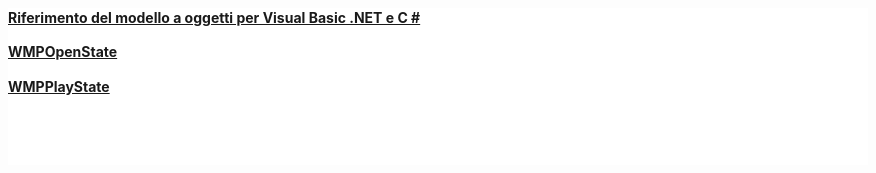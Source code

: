 [**Riferimento del modello a oggetti per Visual Basic .NET e C #**](object-model-reference-for-visual-basic--net-and-c.md)
</dt> <dt>

[**WMPOpenState**](/previous-versions/windows/desktop/api/wmp/ne-wmp-wmpopenstate)
</dt> <dt>

[**WMPPlayState**](/previous-versions/windows/desktop/api/wmp/ne-wmp-wmpplaystate)
</dt> </dl>

 

 





